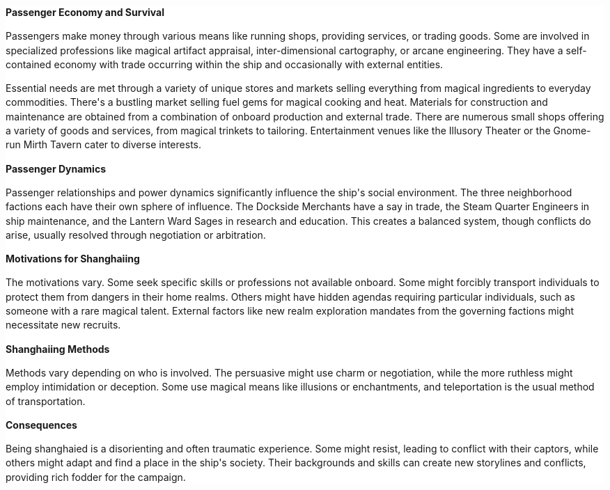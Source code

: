 **Passenger Economy and Survival**

Passengers make money through various means like running shops, providing services, or trading goods. Some are involved in specialized professions like magical artifact appraisal, inter-dimensional cartography, or arcane engineering. They have a self-contained economy with trade occurring within the ship and occasionally with external entities.

Essential needs are met through a variety of unique stores and markets selling everything from magical ingredients to everyday commodities. There's a bustling market selling fuel gems for magical cooking and heat. Materials for construction and maintenance are obtained from a combination of onboard production and external trade. There are numerous small shops offering a variety of goods and services, from magical trinkets to tailoring. Entertainment venues like the Illusory Theater or the Gnome-run Mirth Tavern cater to diverse interests.

**Passenger Dynamics**

Passenger relationships and power dynamics significantly influence the ship's social environment. The three neighborhood factions each have their own sphere of influence. The Dockside Merchants have a say in trade, the Steam Quarter Engineers in ship maintenance, and the Lantern Ward Sages in research and education. This creates a balanced system, though conflicts do arise, usually resolved through negotiation or arbitration.

**Motivations for Shanghaiing**

The motivations vary. Some seek specific skills or professions not available onboard. Some might forcibly transport individuals to protect them from dangers in their home realms. Others might have hidden agendas requiring particular individuals, such as someone with a rare magical talent. External factors like new realm exploration mandates from the governing factions might necessitate new recruits.

**Shanghaiing Methods**

Methods vary depending on who is involved. The persuasive might use charm or negotiation, while the more ruthless might employ intimidation or deception. Some use magical means like illusions or enchantments, and teleportation is the usual method of transportation.

**Consequences**

Being shanghaied is a disorienting and often traumatic experience. Some might resist, leading to conflict with their captors, while others might adapt and find a place in the ship's society. Their backgrounds and skills can create new storylines and conflicts, providing rich fodder for the campaign.